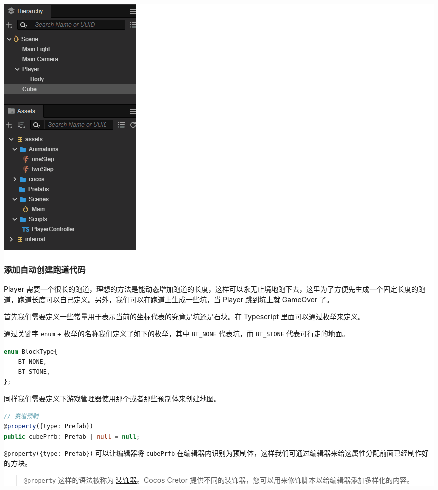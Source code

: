 ![create cube prefab](./images/create-cube-prefab.gif)

### 添加自动创建跑道代码

Player 需要一个很长的跑道，理想的方法是能动态增加跑道的长度，这样可以永无止境地跑下去，这里为了方便先生成一个固定长度的跑道，跑道长度可以自己定义。另外，我们可以在跑道上生成一些坑，当 Player 跳到坑上就 GameOver 了。

首先我们需要定义一些常量用于表示当前的坐标代表的究竟是坑还是石块。在 Typescript 里面可以通过枚举来定义。

通过关键字 `enum` + 枚举的名称我们定义了如下的枚举，其中 `BT_NONE` 代表坑，而 `BT_STONE` 代表可行走的地面。

```typescript
enum BlockType{
    BT_NONE,
    BT_STONE,
};
```

同样我们需要定义下游戏管理器使用那个或者那些预制体来创建地图。

```ts
// 赛道预制
@property({type: Prefab})
public cubePrfb: Prefab | null = null;
```

`@property({type: Prefab})` 可以让编辑器将 `cubePrfb` 在编辑器内识别为预制体，这样我们可通过编辑器来给这属性分配前面已经制作好的方块。

> `@property` 这样的语法被称为 [装饰器](../../scripting/decorator.md)。Cocos Cretor 提供不同的装饰器，您可以用来修饰脚本以给编辑器添加多样化的内容。
